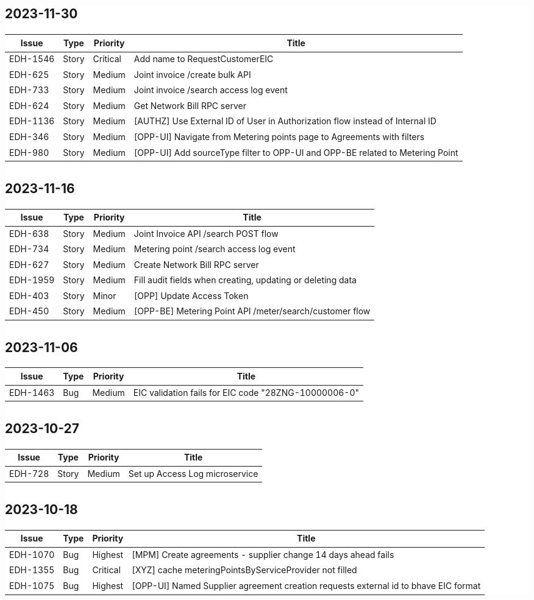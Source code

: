 ## 2023-11-30

|   Issue   |  Type  |  Priority |                                      Title                                     |
|-----------|--------|-----------|--------------------------------------------------------------------------------|
|  EDH-1546 |  Story |  Critical |                         Add name to RequestCustomerEIC                         |
|  EDH-625  |  Story |   Medium  |                         Joint invoice /create bulk API                         |
|  EDH-733  |  Story |   Medium  |                     Joint invoice /search access log event                     |
|  EDH-624  |  Story |   Medium  |                           Get Network Bill RPC server                          |
|  EDH-1136 |  Story |   Medium  |  [AUTHZ] Use External ID of User in Authorization flow instead of Internal ID  |
|  EDH-346  |  Story |   Medium  |     [OPP-UI] Navigate from Metering points page to Agreements with filters     |
|  EDH-980  |  Story |   Medium  |  [OPP-UI] Add sourceType filter to OPP-UI and OPP-BE related to Metering Point |

## 2023-11-16

|   Issue   |  Type  | Priority|                            Title                            |
|-----------|--------|---------|-------------------------------------------------------------|
|  EDH-638  |  Story |  Medium |             Joint Invoice API /search POST flow             |
|  EDH-734  |  Story |  Medium |           Metering point /search access log event           |
|  EDH-627  |  Story |  Medium |                Create Network Bill RPC server               |
|  EDH-1959 |  Story |  Medium |  Fill audit fields when creating, updating or deleting data |
|  EDH-403  |  Story |  Minor  |                  [OPP] Update Access Token                  |
|  EDH-450  |  Story |  Medium |   [OPP-BE] Metering Point API /meter/search/customer flow   |

## 2023-11-06

|   Issue   | Type | Priority|                         Title                         |
|-----------|------|---------|-------------------------------------------------------|
|  EDH-1463 |  Bug |  Medium |  EIC validation fails for EIC code "28ZNG-10000006-0" |

## 2023-10-27

|   Issue  |  Type  | Priority|              Title              |
|----------|--------|---------|---------------------------------|
|  EDH-728 |  Story |  Medium |  Set up Access Log microservice |

## 2023-10-18

|   Issue   | Type |  Priority |                                         Title                                        |
|-----------|------|-----------|--------------------------------------------------------------------------------------|
|  EDH-1070 |  Bug |  Highest  |            [MPM] Create agreements - supplier change 14 days ahead fails             |
|  EDH-1355 |  Bug |  Critical |                [XYZ] cache meteringPointsByServiceProvider not filled                |
|  EDH-1075 |  Bug |  Highest  |  [OPP-UI] Named Supplier agreement creation requests external id to bhave EIC format |
